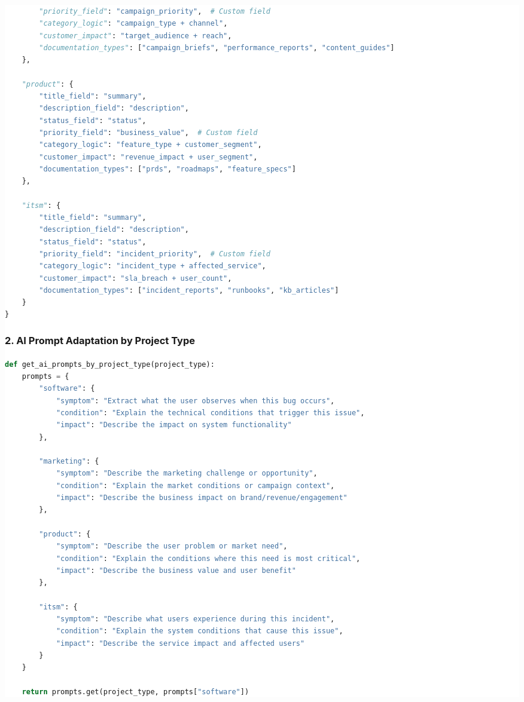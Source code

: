 ```python
        "priority_field": "campaign_priority",  # Custom field
        "category_logic": "campaign_type + channel",
        "customer_impact": "target_audience + reach",
        "documentation_types": ["campaign_briefs", "performance_reports", "content_guides"]
    },
    
    "product": {
        "title_field": "summary",
        "description_field": "description",
        "status_field": "status",
        "priority_field": "business_value",  # Custom field
        "category_logic": "feature_type + customer_segment", 
        "customer_impact": "revenue_impact + user_segment",
        "documentation_types": ["prds", "roadmaps", "feature_specs"]
    },
    
    "itsm": {
        "title_field": "summary", 
        "description_field": "description",
        "status_field": "status",
        "priority_field": "incident_priority",  # Custom field
        "category_logic": "incident_type + affected_service",
        "customer_impact": "sla_breach + user_count",
        "documentation_types": ["incident_reports", "runbooks", "kb_articles"]
    }
}
```

### **2. AI Prompt Adaptation by Project Type**

```python
def get_ai_prompts_by_project_type(project_type):
    prompts = {
        "software": {
            "symptom": "Extract what the user observes when this bug occurs",
            "condition": "Explain the technical conditions that trigger this issue",
            "impact": "Describe the impact on system functionality"
        },
        
        "marketing": {
            "symptom": "Describe the marketing challenge or opportunity", 
            "condition": "Explain the market conditions or campaign context",
            "impact": "Describe the business impact on brand/revenue/engagement"
        },
        
        "product": {
            "symptom": "Describe the user problem or market need",
            "condition": "Explain the conditions where this need is most critical", 
            "impact": "Describe the business value and user benefit"
        },
        
        "itsm": {
            "symptom": "Describe what users experience during this incident",
            "condition": "Explain the system conditions that cause this issue",
            "impact": "Describe the service impact and affected users"
        }
    }
    
    return prompts.get(project_type, prompts["software"])
```
